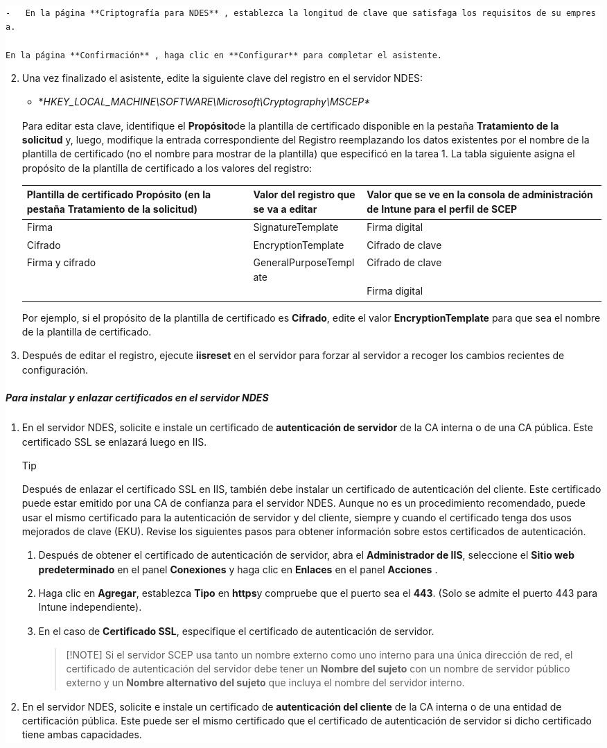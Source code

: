     -   En la página **Criptografía para NDES** , establezca la longitud de clave que satisfaga los requisitos de su empresa.

    En la página **Confirmación** , haga clic en **Configurar** para completar el asistente.

2.  Una vez finalizado el asistente, edite la siguiente clave del registro en el servidor NDES:

    -   **HKEY_LOCAL_MACHINE\SOFTWARE\Microsoft\Cryptography\MSCEP\**

    Para editar esta clave, identifique el **Propósito**de la plantilla de certificado disponible en la pestaña **Tratamiento de la solicitud** y, luego, modifique la entrada correspondiente del Registro reemplazando los datos existentes por el nombre de la plantilla de certificado (no el nombre para mostrar de la plantilla) que especificó en la tarea 1. La tabla siguiente asigna el propósito de la plantilla de certificado a los valores del registro:

    |Plantilla de certificado Propósito (en la pestaña Tratamiento de la solicitud)|Valor del registro que se va a editar|Valor que se ve en la consola de administración de Intune para el perfil de SCEP|
    |--------------------------------------------------------------|--------------------------|------------------------------------------------------------------------------------------------------------|
    |Firma|SignatureTemplate|Firma digital|
    |Cifrado|EncryptionTemplate|Cifrado de clave|
    |Firma y cifrado|GeneralPurposeTemplate|Cifrado de clave<br /><br />Firma digital|
    Por ejemplo, si el propósito de la plantilla de certificado es **Cifrado**, edite el valor **EncryptionTemplate** para que sea el nombre de la plantilla de certificado.

3.  Después de editar el registro, ejecute **iisreset** en el servidor para forzar al servidor a recoger los cambios recientes de configuración.

##### Para instalar y enlazar certificados en el servidor NDES

1.  En el servidor NDES, solicite e instale un certificado de **autenticación de servidor** de la CA interna o de una CA pública. Este certificado SSL se enlazará luego en IIS.

    > [!TIP]
    > Después de enlazar el certificado SSL en IIS, también debe instalar un certificado de autenticación del cliente. Este certificado puede estar emitido por una CA de confianza para el servidor NDES. Aunque no es un procedimiento recomendado, puede usar el mismo certificado para la autenticación de servidor y del cliente, siempre y cuando el certificado tenga dos usos mejorados de clave (EKU). Revise los siguientes pasos para obtener información sobre estos certificados de autenticación.

    1.  Después de obtener el certificado de autenticación de servidor, abra el **Administrador de IIS**, seleccione el **Sitio web predeterminado** en el panel **Conexiones** y haga clic en **Enlaces** en el panel **Acciones** .

    2.  Haga clic en **Agregar**, establezca **Tipo** en **https**y compruebe que el puerto sea el **443**. (Solo se admite el puerto 443 para Intune independiente).

    3.  En el caso de **Certificado SSL**, especifique el certificado de autenticación de servidor.

        > [!NOTE] Si el servidor SCEP usa tanto un nombre externo como uno interno para una única dirección de red, el certificado de autenticación del servidor debe tener un **Nombre del sujeto** con un nombre de servidor público externo y un **Nombre alternativo del sujeto** que incluya el nombre del servidor interno.

2.  En el servidor NDES, solicite e instale un certificado de **autenticación del cliente** de la CA interna o de una entidad de certificación pública. Este puede ser el mismo certificado que el certificado de autenticación de servidor si dicho certificado tiene ambas capacidades.

